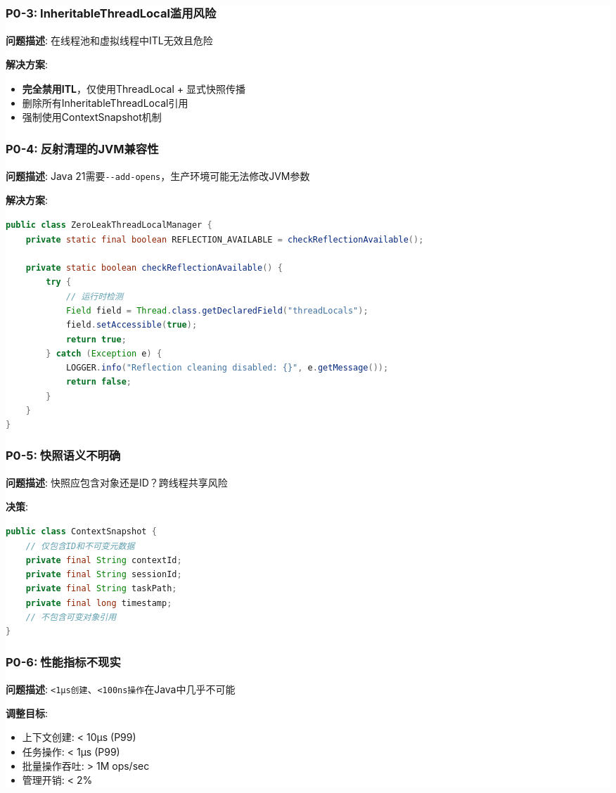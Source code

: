 ### P0-3: InheritableThreadLocal滥用风险
**问题描述**: 在线程池和虚拟线程中ITL无效且危险

**解决方案**:
- **完全禁用ITL**，仅使用ThreadLocal + 显式快照传播
- 删除所有InheritableThreadLocal引用
- 强制使用ContextSnapshot机制

### P0-4: 反射清理的JVM兼容性
**问题描述**: Java 21需要`--add-opens`，生产环境可能无法修改JVM参数

**解决方案**:
```java
public class ZeroLeakThreadLocalManager {
    private static final boolean REFLECTION_AVAILABLE = checkReflectionAvailable();
    
    private static boolean checkReflectionAvailable() {
        try {
            // 运行时检测
            Field field = Thread.class.getDeclaredField("threadLocals");
            field.setAccessible(true);
            return true;
        } catch (Exception e) {
            LOGGER.info("Reflection cleaning disabled: {}", e.getMessage());
            return false;
        }
    }
}
```

### P0-5: 快照语义不明确
**问题描述**: 快照应包含对象还是ID？跨线程共享风险

**决策**:
```java
public class ContextSnapshot {
    // 仅包含ID和不可变元数据
    private final String contextId;
    private final String sessionId;
    private final String taskPath;
    private final long timestamp;
    // 不包含可变对象引用
}
```

### P0-6: 性能指标不现实
**问题描述**: `<1μs创建`、`<100ns操作`在Java中几乎不可能

**调整目标**:
- 上下文创建: < 10μs (P99)
- 任务操作: < 1μs (P99)
- 批量操作吞吐: > 1M ops/sec
- 管理开销: < 2%
